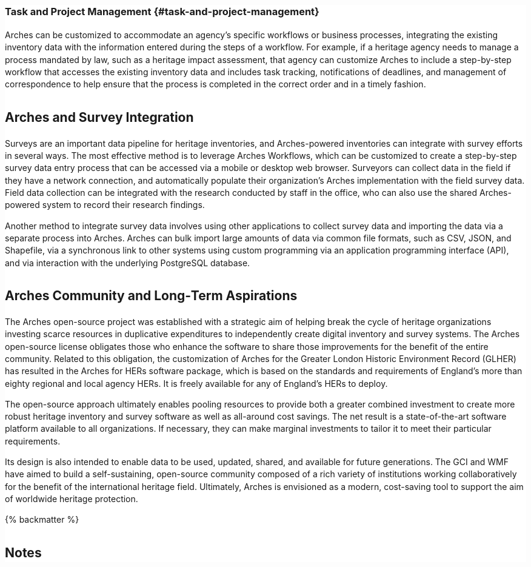 ### Task and Project Management {#task-and-project-management}

Arches can be customized to accommodate an agency’s specific workflows or business processes, integrating the existing inventory data with the information entered during the steps of a workflow. For example, if a heritage agency needs to manage a process mandated by law, such as a heritage impact assessment, that agency can customize Arches to include a step-by-step workflow that accesses the existing inventory data and includes task tracking, notifications of deadlines, and management of correspondence to help ensure that the process is completed in the correct order and in a timely fashion.

## Arches and Survey Integration

Surveys are an important data pipeline for heritage inventories, and Arches-powered inventories can integrate with survey efforts in several ways. The most effective method is to leverage Arches Workflows, which can be customized to create a step-by-step survey data entry process that can be accessed via a mobile or desktop web browser. Surveyors can collect data in the field if they have a network connection, and automatically populate their organization’s Arches implementation with the field survey data. Field data collection can be integrated with the research conducted by staff in the office, who can also use the shared Arches-powered system to record their research findings.

Another method to integrate survey data involves using other applications to collect survey data and importing the data via a separate process into Arches. Arches can bulk import large amounts of data via common file formats, such as CSV, JSON, and Shapefile, via a synchronous link to other systems using custom programming via an application programming interface (API), and via interaction with the underlying PostgreSQL database.

## Arches Community and Long‑Term Aspirations

The Arches open-source project was established with a strategic aim of helping break the cycle of heritage organizations investing scarce resources in duplicative expenditures to independently create digital inventory and survey systems. The Arches open-source license obligates those who enhance the software to share those improvements for the benefit of the entire community. Related to this obligation, the customization of Arches for the Greater London Historic Environment Record (GLHER) has resulted in the Arches for HERs software package, which is based on the standards and requirements of England’s more than eighty regional and local agency HERs. It is freely available for any of England’s HERs to deploy.

The open-source approach ultimately enables pooling resources to provide both a greater combined investment to create more robust heritage inventory and survey software as well as all-around cost savings. The net result is a state-of-the-art software platform available to all organizations. If necessary, they can make marginal investments to tailor it to meet their particular requirements.

Its design is also intended to enable data to be used, updated, shared, and available for future generations. The GCI and WMF have aimed to build a self-sustaining, open-source community composed of a rich variety of institutions working collaboratively for the benefit of the international heritage field. Ultimately, Arches is envisioned as a modern, cost-saving tool to support the aim of worldwide heritage protection.

{% backmatter %}

## Notes
